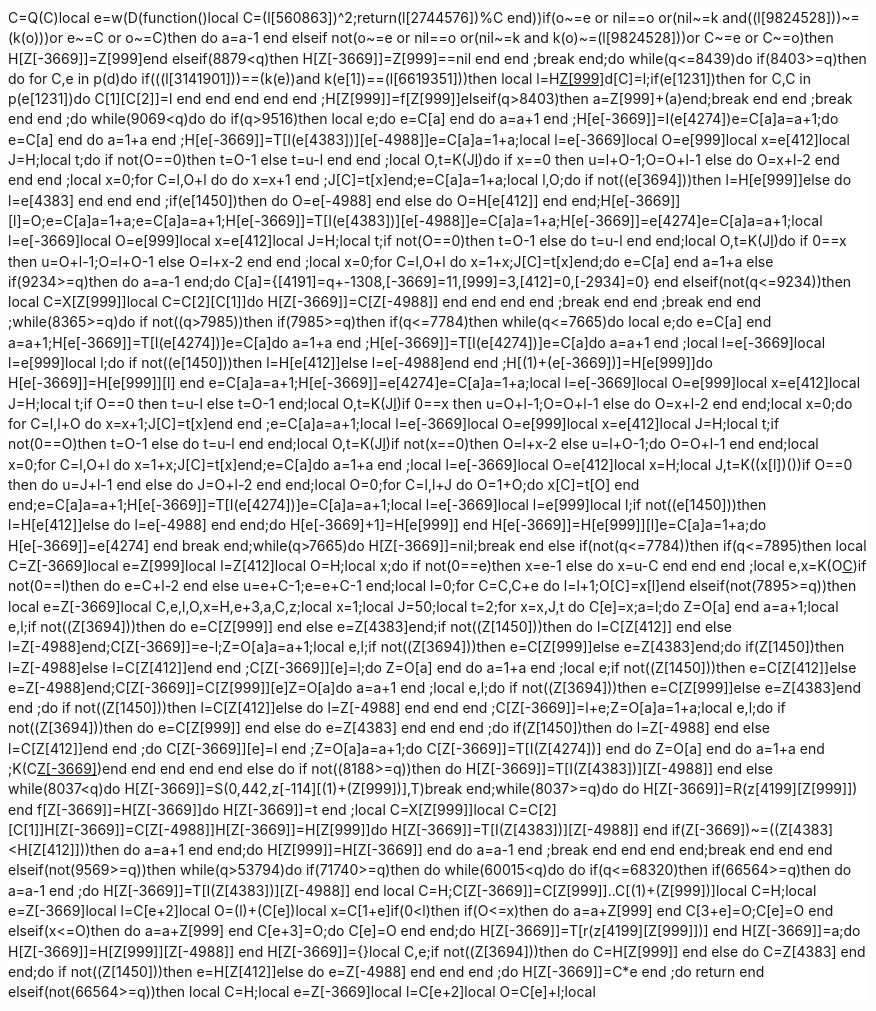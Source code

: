C=Q(C)local e=w(D(function()local C=(l[560863])^2;return(l[2744576])%C end))if(o~=e or nil==o or(nil~=k and((l[9824528]))~=(k(o)))or e~=C or o~=C)then do a=a-1 end  elseif not(o~=e or nil==o or(nil~=k and k(o)~=(l[9824528]))or C~=e or C~=o)then H[Z[-3669]]=Z[999]end elseif(8879<q)then H[Z[-3669]]=Z[999]==nil end end ;break end;do while(q<=8439)do if(8403>=q)then do for C,e in p(d)do if(((l[3141901]))==(k(e))and k(e[1])==(l[6619351]))then local l=H[Z[999]](e[1],N)d[C]=l;if(e[1231])then for C,C in p(e[1231])do C[1][C[2]]=l end end end end end ;H[Z[999]]=f[Z[999]]elseif(q>8403)then a=Z[999]+(a)end;break end end ;break end end ;do while(9069<q)do do if(q>9516)then local e;do e=C[a] end do a=a+1 end ;H[e[-3669]]=I(e[4274])e=C[a]a=a+1;do e=C[a] end do a=1+a end ;H[e[-3669]]=T[I(e[4383])][e[-4988]]e=C[a]a=1+a;local l=e[-3669]local O=e[999]local x=e[412]local J=H;local t;do if not(O==0)then t=O-1 else t=u-l end end ;local O,t=K(J[l](b(J,l+1,l+t)))do if x==0 then u=l+O-1;O=O+l-1 else do O=x+l-2 end  end end ;local x=0;for C=l,O+l do do x=x+1 end ;J[C]=t[x]end;e=C[a]a=1+a;local l,O;do if not((e[3694]))then l=H[e[999]]else do l=e[4383] end end end ;if(e[1450])then do O=e[-4988] end else do O=H[e[412]] end end;H[e[-3669]][l]=O;e=C[a]a=1+a;e=C[a]a=a+1;H[e[-3669]]=T[I(e[4383])][e[-4988]]e=C[a]a=1+a;H[e[-3669]]=e[4274]e=C[a]a=a+1;local l=e[-3669]local O=e[999]local x=e[412]local J=H;local t;if not(O==0)then t=O-1 else do t=u-l end  end;local O,t=K(J[l](b(J,l+1,l+t)))do if 0==x then u=O+l-1;O=l+O-1 else O=l+x-2 end end ;local x=0;for C=l,O+l do x=1+x;J[C]=t[x]end;do e=C[a] end a=1+a else if(9234>=q)then do a=a-1 end;do C[a]={[4191]=q+-1308,[-3669]=11,[999]=3,[412]=0,[-2934]=0} end elseif(not(q<=9234))then local C=X[Z[999]]local C=C[2][C[1]]do H[Z[-3669]]=C[Z[-4988]] end end end end ;break end end ;break end end ;while(8365>=q)do if not((q>7985))then if(7985>=q)then if(q<=7784)then while(q<=7665)do local e;do e=C[a] end a=a+1;H[e[-3669]]=T[I(e[4274])]e=C[a]do a=1+a end ;H[e[-3669]]=T[I(e[4274])]e=C[a]do a=a+1 end ;local l=e[-3669]local l=e[999]local l;do if not((e[1450]))then l=H[e[412]]else l=e[-4988]end end ;H[(1)+(e[-3669])]=H[e[999]]do H[e[-3669]]=H[e[999]][l] end e=C[a]a=a+1;H[e[-3669]]=e[4274]e=C[a]a=1+a;local l=e[-3669]local O=e[999]local x=e[412]local J=H;local t;if O==0 then t=u-l else t=O-1 end;local O,t=K(J[l](b(J,l+1,l+t)))if 0==x then u=O+l-1;O=O+l-1 else do O=x+l-2 end  end;local x=0;do for C=l,l+O do x=x+1;J[C]=t[x]end end ;e=C[a]a=a+1;local l=e[-3669]local O=e[999]local x=e[412]local J=H;local t;if not(0==O)then t=O-1 else do t=u-l end  end;local O,t=K(J[l](b(J,1+l,t+l)))if not(x==0)then O=l+x-2 else u=l+O-1;do O=O+l-1 end  end;local x=0;for C=l,O+l do x=1+x;J[C]=t[x]end;e=C[a]do a=1+a end ;local l=e[-3669]local O=e[412]local x=H;local J,t=K((x[l])())if O==0 then do u=J+l-1 end  else do J=O+l-2 end  end;local O=0;for C=l,l+J do O=1+O;do x[C]=t[O] end end;e=C[a]a=a+1;H[e[-3669]]=T[I(e[4274])]e=C[a]a=a+1;local l=e[-3669]local l=e[999]local l;if not((e[1450]))then l=H[e[412]]else do l=e[-4988] end end;do H[e[-3669]+1]=H[e[999]] end H[e[-3669]]=H[e[999]][l]e=C[a]a=1+a;do H[e[-3669]]=e[4274] end break end;while(q>7665)do H[Z[-3669]]=nil;break end else if(not(q<=7784))then if(q<=7895)then local C=Z[-3669]local e=Z[999]local l=Z[412]local O=H;local x;do if not(0==e)then x=e-1 else do x=u-C end  end end ;local e,x=K(O[C](b(O,1+C,C+x)))if not(0==l)then do e=C+l-2 end  else u=e+C-1;e=e+C-1 end;local l=0;for C=C,C+e do l=l+1;O[C]=x[l]end elseif(not(7895>=q))then local e=Z[-3669]local C,e,l,O,x=H,e+3,a,C,z;local x=1;local J=50;local t=2;for x=x,J,t do C[e]=x;a=l;do Z=O[a] end a=a+1;local e,l;if not((Z[3694]))then do e=C[Z[999]] end else e=Z[4383]end;if not((Z[1450]))then do l=C[Z[412]] end else l=Z[-4988]end;C[Z[-3669]]=e-l;Z=O[a]a=a+1;local e,l;if not((Z[3694]))then e=C[Z[999]]else e=Z[4383]end;do if(Z[1450])then l=Z[-4988]else l=C[Z[412]]end end ;C[Z[-3669]][e]=l;do Z=O[a] end do a=1+a end ;local e;if not((Z[1450]))then e=C[Z[412]]else e=Z[-4988]end;C[Z[-3669]]=C[Z[999]][e]Z=O[a]do a=a+1 end ;local e,l;do if not((Z[3694]))then e=C[Z[999]]else e=Z[4383]end end ;do if not((Z[1450]))then l=C[Z[412]]else do l=Z[-4988] end end end ;C[Z[-3669]]=l+e;Z=O[a]a=1+a;local e,l;do if not((Z[3694]))then do e=C[Z[999]] end else do e=Z[4383] end end end ;do if(Z[1450])then do l=Z[-4988] end else l=C[Z[412]]end end ;do C[Z[-3669]][e]=l end ;Z=O[a]a=a+1;do C[Z[-3669]]=T[I(Z[4274])] end do Z=O[a] end do a=1+a end ;K(C[Z[-3669]]())end end end end end else do if not((8188>=q))then do H[Z[-3669]]=T[I(Z[4383])][Z[-4988]] end else while(8037<q)do H[Z[-3669]]=S(0,442,z[-114][(1)+(Z[999])],T)break end;while(8037>=q)do do H[Z[-3669]]=R(z[4199][Z[999]]) end f[Z[-3669]]=H[Z[-3669]]do H[Z[-3669]]=t end ;local C=X[Z[999]]local C=C[2][C[1]]H[Z[-3669]]=C[Z[-4988]]H[Z[-3669]]=H[Z[999]]do H[Z[-3669]]=T[I(Z[4383])][Z[-4988]] end if(Z[-3669])~=((Z[4383]<H[Z[412]]))then do a=a+1 end  end;do H[Z[999]]=H[Z[-3669]] end do a=a-1 end ;break end end end  end;break end end end  elseif(not(9569>=q))then while(q>53794)do if(71740>=q)then do while(60015<q)do do if(q<=68320)then if(66564>=q)then do a=a-1 end ;do H[Z[-3669]]=T[I(Z[4383])][Z[-4988]] end local C=H;C[Z[-3669]]=C[Z[999]]..C[(1)+(Z[999])]local C=H;local e=Z[-3669]local l=C[e+2]local O=(l)+(C[e])local x=C[1+e]if(0<l)then if(O<=x)then do a=a+Z[999] end C[3+e]=O;C[e]=O end elseif(x<=O)then do a=a+Z[999] end C[e+3]=O;do C[e]=O end  end;do H[Z[-3669]]=T[r(z[4199][Z[999]])] end H[Z[-3669]]=a;do H[Z[-3669]]=H[Z[999]][Z[-4988]] end H[Z[-3669]]={}local C,e;if not((Z[3694]))then do C=H[Z[999]] end else do C=Z[4383] end end;do if not((Z[1450]))then e=H[Z[412]]else do e=Z[-4988] end end end ;do H[Z[-3669]]=C*e end ;do return end elseif(not(66564>=q))then local C=H;local e=Z[-3669]local l=C[e+2]local O=C[e]+l;local